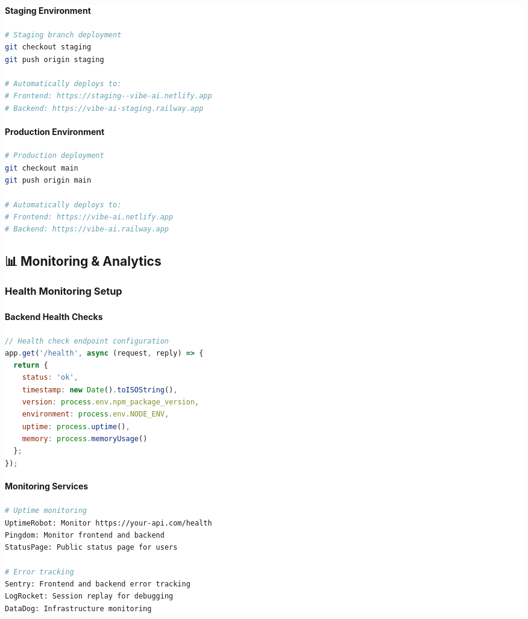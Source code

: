 #### Staging Environment
```bash
# Staging branch deployment
git checkout staging
git push origin staging

# Automatically deploys to:
# Frontend: https://staging--vibe-ai.netlify.app
# Backend: https://vibe-ai-staging.railway.app
```

#### Production Environment
```bash
# Production deployment
git checkout main
git push origin main

# Automatically deploys to:
# Frontend: https://vibe-ai.netlify.app
# Backend: https://vibe-ai.railway.app
```

## 📊 Monitoring & Analytics

### Health Monitoring Setup

#### Backend Health Checks
```javascript
// Health check endpoint configuration
app.get('/health', async (request, reply) => {
  return {
    status: 'ok',
    timestamp: new Date().toISOString(),
    version: process.env.npm_package_version,
    environment: process.env.NODE_ENV,
    uptime: process.uptime(),
    memory: process.memoryUsage()
  };
});
```

#### Monitoring Services
```bash
# Uptime monitoring
UptimeRobot: Monitor https://your-api.com/health
Pingdom: Monitor frontend and backend
StatusPage: Public status page for users

# Error tracking
Sentry: Frontend and backend error tracking
LogRocket: Session replay for debugging
DataDog: Infrastructure monitoring
```
